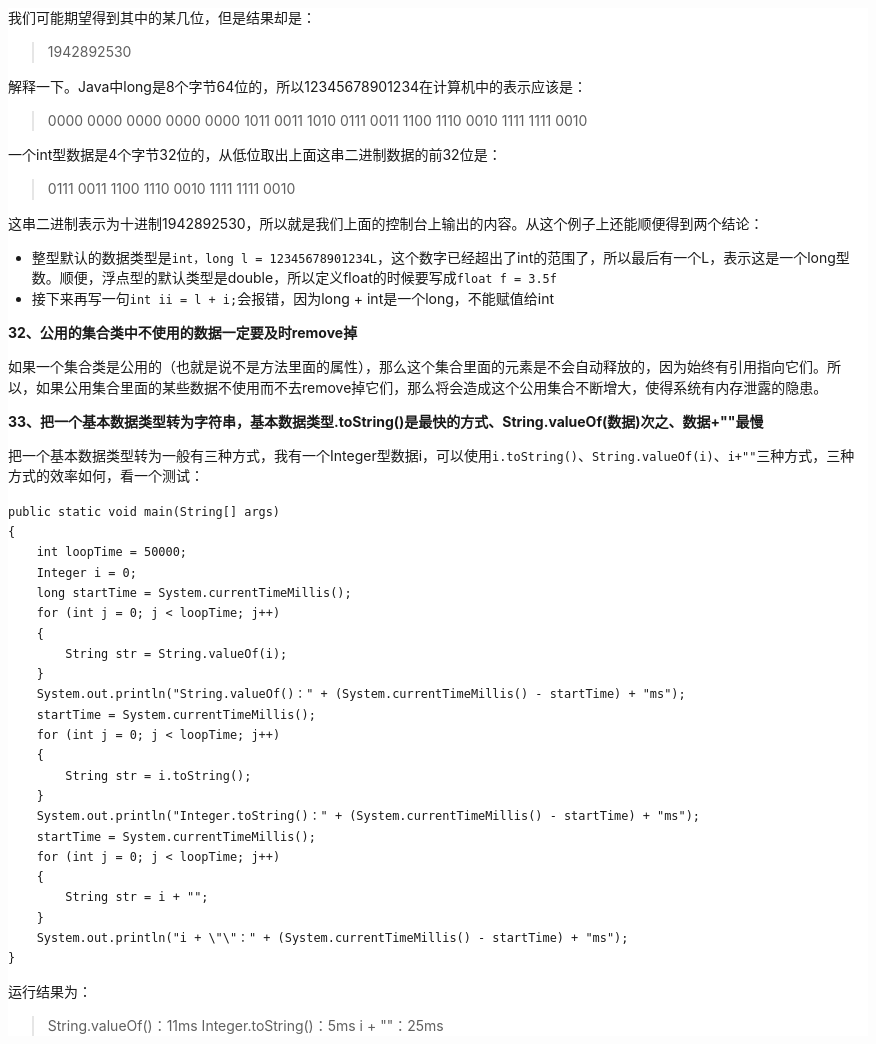我们可能期望得到其中的某几位，但是结果却是：

> 1942892530

解释一下。Java中long是8个字节64位的，所以12345678901234在计算机中的表示应该是：

> 0000 0000 0000 0000 0000 1011 0011 1010 0111 0011 1100 1110 0010 1111 1111 0010

一个int型数据是4个字节32位的，从低位取出上面这串二进制数据的前32位是：

> 0111 0011 1100 1110 0010 1111 1111 0010

这串二进制表示为十进制1942892530，所以就是我们上面的控制台上输出的内容。从这个例子上还能顺便得到两个结论：

- 整型默认的数据类型是`int，long l = 12345678901234L`，这个数字已经超出了int的范围了，所以最后有一个L，表示这是一个long型数。顺便，浮点型的默认类型是double，所以定义float的时候要写成`float f = 3.5f`
- 接下来再写一句`int ii = l + i;`会报错，因为long + int是一个long，不能赋值给int

**32、公用的集合类中不使用的数据一定要及时remove掉**

如果一个集合类是公用的（也就是说不是方法里面的属性），那么这个集合里面的元素是不会自动释放的，因为始终有引用指向它们。所以，如果公用集合里面的某些数据不使用而不去remove掉它们，那么将会造成这个公用集合不断增大，使得系统有内存泄露的隐患。

**33、把一个基本数据类型转为字符串，基本数据类型.toString()是最快的方式、String.valueOf(数据)次之、数据+""最慢**

把一个基本数据类型转为一般有三种方式，我有一个Integer型数据i，可以使用`i.toString()`、`String.valueOf(i)`、`i+""`三种方式，三种方式的效率如何，看一个测试：

```
public static void main(String[] args)
{
    int loopTime = 50000;
    Integer i = 0;
    long startTime = System.currentTimeMillis();
    for (int j = 0; j < loopTime; j++)
    {
        String str = String.valueOf(i);
    }    
    System.out.println("String.valueOf()：" + (System.currentTimeMillis() - startTime) + "ms");
    startTime = System.currentTimeMillis();
    for (int j = 0; j < loopTime; j++)
    {
        String str = i.toString();
    }    
    System.out.println("Integer.toString()：" + (System.currentTimeMillis() - startTime) + "ms");
    startTime = System.currentTimeMillis();
    for (int j = 0; j < loopTime; j++)
    {
        String str = i + "";
    }    
    System.out.println("i + \"\"：" + (System.currentTimeMillis() - startTime) + "ms");
}
```

运行结果为：

> String.valueOf()：11ms
> Integer.toString()：5ms
> i + ""：25ms
